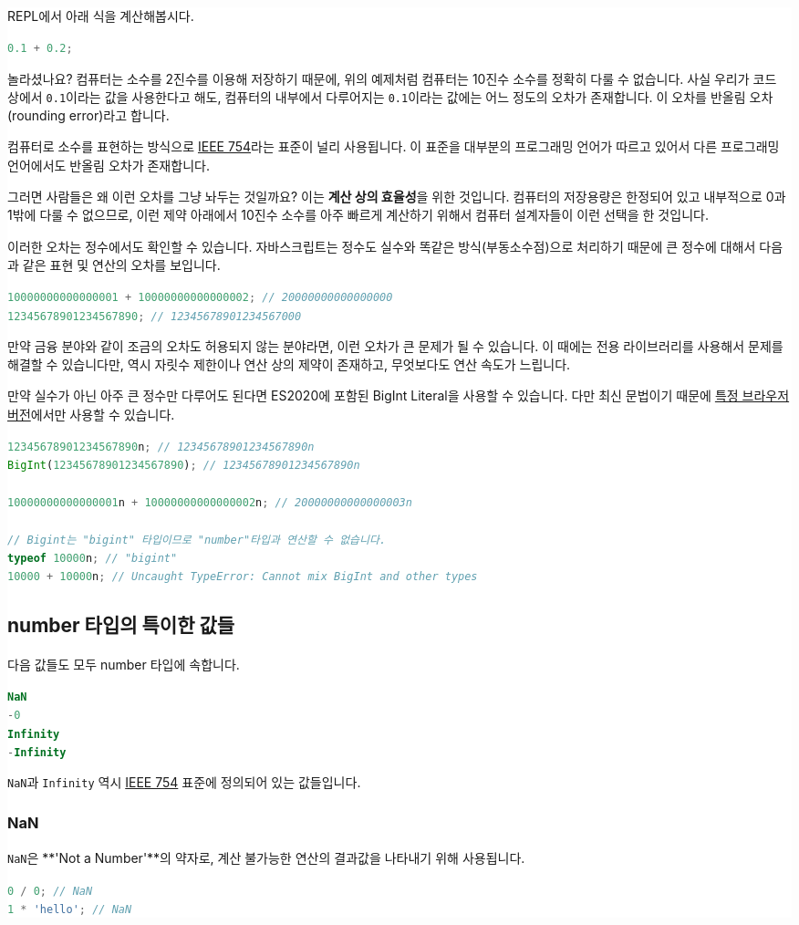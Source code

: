 REPL에서 아래 식을 계산해봅시다.

```js
0.1 + 0.2;
```

놀라셨나요? 컴퓨터는 소수를 2진수를 이용해 저장하기 때문에, 위의 예제처럼 컴퓨터는 10진수 소수를 정확히 다룰 수 없습니다. 사실 우리가 코드 상에서 `0.1`이라는 값을 사용한다고 해도, 컴퓨터의 내부에서 다루어지는 `0.1`이라는 값에는 어느 정도의 오차가 존재합니다. 이 오차를 반올림 오차(rounding error)라고 합니다.

컴퓨터로 소수를 표현하는 방식으로 [IEEE 754](https://ko.wikipedia.org/wiki/IEEE_754)라는 표준이 널리 사용됩니다. 이 표준을 대부분의 프로그래밍 언어가 따르고 있어서 다른 프로그래밍 언어에서도 반올림 오차가 존재합니다.

그러면 사람들은 왜 이런 오차를 그냥 놔두는 것일까요? 이는 **계산 상의 효율성**을 위한 것입니다. 컴퓨터의 저장용량은 한정되어 있고 내부적으로 0과 1밖에 다룰 수 없으므로, 이런 제약 아래에서 10진수 소수를 아주 빠르게 계산하기 위해서 컴퓨터 설계자들이 이런 선택을 한 것입니다.

이러한 오차는 정수에서도 확인할 수 있습니다. 자바스크립트는 정수도 실수와 똑같은 방식(부동소수점)으로 처리하기 때문에 큰 정수에 대해서 다음과 같은 표현 및 연산의 오차를 보입니다.

```js
10000000000000001 + 10000000000000002; // 20000000000000000
12345678901234567890; // 12345678901234567000
```

만약 금융 분야와 같이 조금의 오차도 허용되지 않는 분야라면, 이런 오차가 큰 문제가 될 수 있습니다. 이 때에는 전용 라이브러리를 사용해서 문제를 해결할 수 있습니다만, 역시 자릿수 제한이나 연산 상의 제약이 존재하고, 무엇보다도 연산 속도가 느립니다.

만약 실수가 아닌 아주 큰 정수만 다루어도 된다면 ES2020에 포함된 BigInt Literal을 사용할 수 있습니다. 다만 최신 문법이기 때문에 [특정 브라우저 버전](https://caniuse.com/?search=Bigint)에서만 사용할 수 있습니다.

```js
12345678901234567890n; // 12345678901234567890n
BigInt(12345678901234567890); // 12345678901234567890n

10000000000000001n + 10000000000000002n; // 20000000000000003n

// Bigint는 "bigint" 타입이므로 "number"타입과 연산할 수 없습니다.
typeof 10000n; // "bigint"
10000 + 10000n; // Uncaught TypeError: Cannot mix BigInt and other types
```

## number 타입의 특이한 값들

다음 값들도 모두 number 타입에 속합니다.

```js
NaN
-0
Infinity
-Infinity
```

`NaN`과 `Infinity` 역시 [IEEE 754](https://ko.wikipedia.org/wiki/IEEE_754) 표준에 정의되어 있는 값들입니다.

### NaN

`NaN`은 **'Not a Number'**의 약자로, 계산 불가능한 연산의 결과값을 나타내기 위해 사용됩니다.

```js
0 / 0; // NaN
1 * 'hello'; // NaN
```
